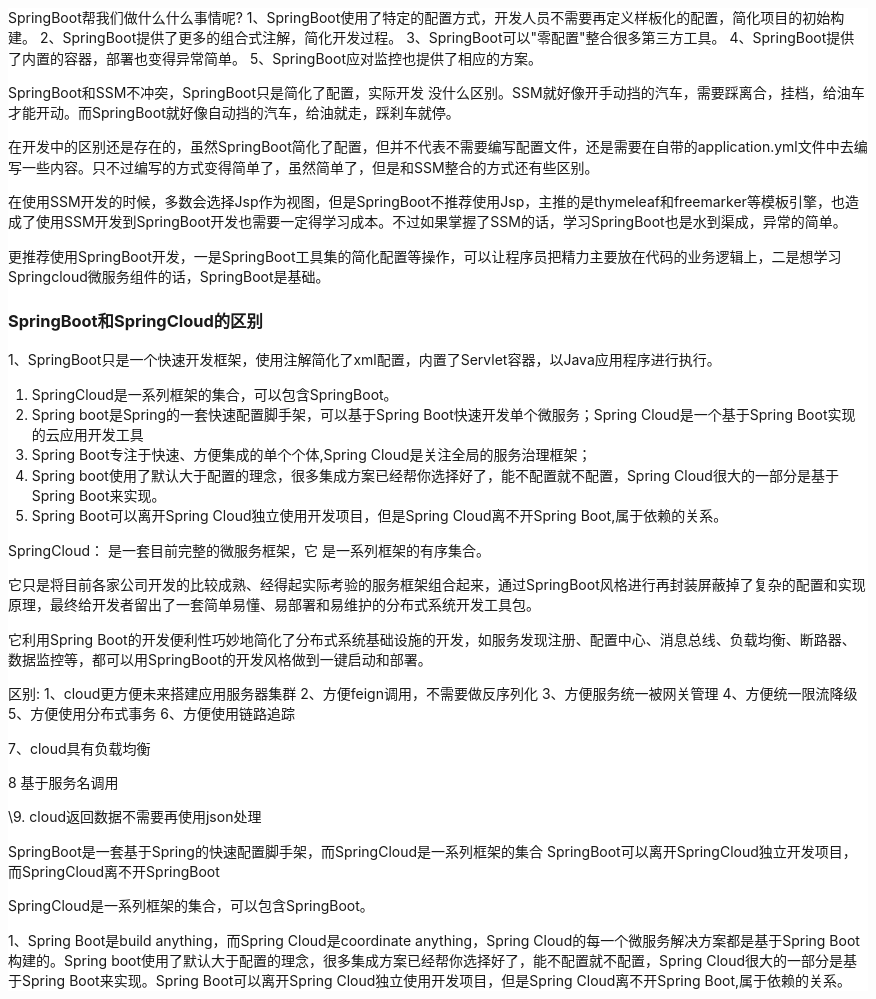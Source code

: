 SpringBoot帮我们做什么什么事情呢?
 1、SpringBoot使用了特定的配置方式，开发人员不需要再定义样板化的配置，简化项目的初始构建。
 2、SpringBoot提供了更多的组合式注解，简化开发过程。
 3、SpringBoot可以"零配置"整合很多第三方工具。
 4、SpringBoot提供了内置的容器，部署也变得异常简单。
 5、SpringBoot应对监控也提供了相应的方案。

 SpringBoot和SSM不冲突，SpringBoot只是简化了配置，实际开发 没什么区别。SSM就好像开手动挡的汽车，需要踩离合，挂档，给油车才能开动。而SpringBoot就好像自动挡的汽车，给油就走，踩刹车就停。

 在开发中的区别还是存在的，虽然SpringBoot简化了配置，但并不代表不需要编写配置文件，还是需要在自带的application.yml文件中去编写一些内容。只不过编写的方式变得简单了，虽然简单了，但是和SSM整合的方式还有些区别。

 在使用SSM开发的时候，多数会选择Jsp作为视图，但是SpringBoot不推荐使用Jsp，主推的是thymeleaf和freemarker等模板引擎，也造成了使用SSM开发到SpringBoot开发也需要一定得学习成本。不过如果掌握了SSM的话，学习SpringBoot也是水到渠成，异常的简单。

 更推荐使用SpringBoot开发，一是SpringBoot工具集的简化配置等操作，可以让程序员把精力主要放在代码的业务逻辑上，二是想学习Springcloud微服务组件的话，SpringBoot是基础。

### SpringBoot和SpringCloud的区别

1、SpringBoot只是一个快速开发框架，使用注解简化了xml配置，内置了Servlet容器，以Java应用程序进行执行。

1. SpringCloud是一系列框架的集合，可以包含SpringBoot。
2. Spring 	boot是Spring的一套快速配置脚手架，可以基于Spring 	Boot快速开发单个微服务；Spring 	Cloud是一个基于Spring 	Boot实现的云应用开发工具
3. Spring 	Boot专注于快速、方便集成的单个个体,Spring 	Cloud是关注全局的服务治理框架；
4. Spring 	boot使用了默认大于配置的理念，很多集成方案已经帮你选择好了，能不配置就不配置，Spring 	Cloud很大的一部分是基于Spring 	Boot来实现。
5. Spring 	Boot可以离开Spring 	Cloud独立使用开发项目，但是Spring 	Cloud离不开Spring 	Boot,属于依赖的关系。

SpringCloud： 是一套目前完整的微服务框架，它 是一系列框架的有序集合。

它只是将目前各家公司开发的比较成熟、经得起实际考验的服务框架组合起来，通过SpringBoot风格进行再封装屏蔽掉了复杂的配置和实现原理，最终给开发者留出了一套简单易懂、易部署和易维护的分布式系统开发工具包。

 它利用Spring Boot的开发便利性巧妙地简化了分布式系统基础设施的开发，如服务发现注册、配置中心、消息总线、负载均衡、断路器、数据监控等，都可以用SpringBoot的开发风格做到一键启动和部署。

区别:
  1、cloud更方便未来搭建应用服务器集群
  2、方便feign调用，不需要做反序列化
  3、方便服务统一被网关管理
  4、方便统一限流降级
  5、方便使用分布式事务
  6、方便使用链路追踪

 7、cloud具有负载均衡

 8  基于服务名调用

 \9.  cloud返回数据不需要再使用json处理

 SpringBoot是一套基于Spring的快速配置脚手架，而SpringCloud是一系列框架的集合
 SpringBoot可以离开SpringCloud独立开发项目，而SpringCloud离不开SpringBoot

 SpringCloud是一系列框架的集合，可以包含SpringBoot。

 1、Spring Boot是build anything，而Spring Cloud是coordinate anything，Spring Cloud的每一个微服务解决方案都是基于Spring Boot构建的。Spring boot使用了默认大于配置的理念，很多集成方案已经帮你选择好了，能不配置就不配置，Spring Cloud很大的一部分是基于Spring Boot来实现。Spring Boot可以离开Spring Cloud独立使用开发项目，但是Spring Cloud离不开Spring Boot,属于依赖的关系。
